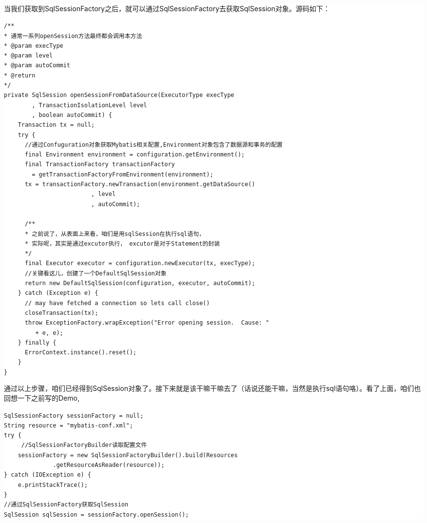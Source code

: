 当我们获取到SqlSessionFactory之后，就可以通过SqlSessionFactory去获取SqlSession对象。源码如下：
```
/**
* 通常一系列openSession方法最终都会调用本方法
* @param execType 
* @param level
* @param autoCommit
* @return
*/
private SqlSession openSessionFromDataSource(ExecutorType execType
		, TransactionIsolationLevel level
		, boolean autoCommit) {
    Transaction tx = null;
    try {
      //通过Confuguration对象获取Mybatis相关配置,Environment对象包含了数据源和事务的配置
      final Environment environment = configuration.getEnvironment();
      final TransactionFactory transactionFactory 
		= getTransactionFactoryFromEnvironment(environment);
      tx = transactionFactory.newTransaction(environment.getDataSource()
					     , level
   					     , autoCommit);

      /**
      * 之前说了，从表面上来看，咱们是用sqlSession在执行sql语句， 
      * 实际呢，其实是通过excutor执行， excutor是对于Statement的封装
      */
      final Executor executor = configuration.newExecutor(tx, execType);
      //关键看这儿，创建了一个DefaultSqlSession对象
      return new DefaultSqlSession(configuration, executor, autoCommit);
    } catch (Exception e) {
      // may have fetched a connection so lets call close()
      closeTransaction(tx); 
      throw ExceptionFactory.wrapException("Error opening session.  Cause: "
		 + e, e);
    } finally {
      ErrorContext.instance().reset();
    }
}
```

通过以上步骤，咱们已经得到SqlSession对象了。接下来就是该干嘛干嘛去了（话说还能干嘛，当然是执行sql语句咯）。看了上面，咱们也回想一下之前写的Demo, 
```
SqlSessionFactory sessionFactory = null;  
String resource = "mybatis-conf.xml";  
try {
     //SqlSessionFactoryBuilder读取配置文件
    sessionFactory = new SqlSessionFactoryBuilder().build(Resources  
              .getResourceAsReader(resource));
} catch (IOException e) {  
    e.printStackTrace();  
}    
//通过SqlSessionFactory获取SqlSession
SqlSession sqlSession = sessionFactory.openSession();
```
